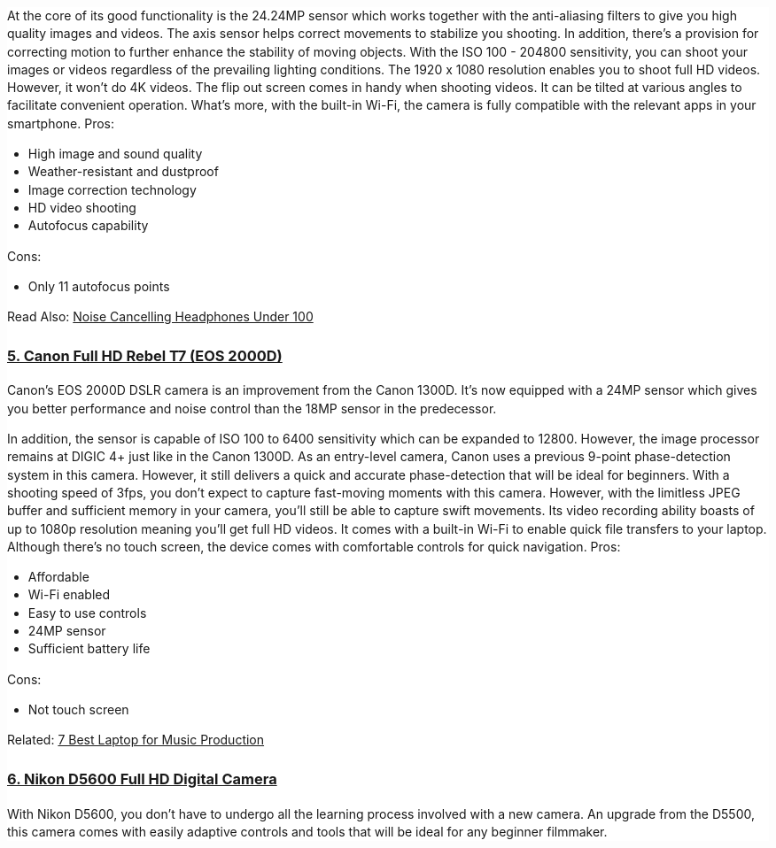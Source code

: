 At the core of its good functionality is the 24.24MP sensor which works together with the anti-aliasing filters to give you high quality images and videos. The axis sensor helps correct movements to stabilize you shooting.
In addition, there’s a provision for correcting motion to further enhance the stability of moving objects.
With the ISO 100 - 204800 sensitivity, you can shoot your images or videos regardless of the prevailing lighting conditions. The 1920 x 1080 resolution enables you to shoot full HD videos. However, it won’t do 4K videos.
The flip out screen comes in handy when shooting videos. It can be tilted at various angles to facilitate convenient operation. What’s more, with the built-in Wi-Fi, the camera is fully compatible with the relevant apps in your smartphone.
Pros:
- High image and sound quality
- Weather-resistant and dustproof
- Image correction technology
- HD video shooting
- Autofocus capability

Cons:
- Only 11 autofocus points

Read Also:
[Noise Cancelling Headphones Under 100](https://pestpolicy.com/best-noise-cancelling-headphones-under-100/)
### [**5. Canon Full HD Rebel T7 (EOS 2000D)**](https://www.amazon.com/dp/B07MS7C6N5/?tag=p-policy-20)
Canon’s EOS 2000D DSLR camera is an improvement from the Canon 1300D. It’s now equipped with a 24MP sensor which gives you better performance and noise control than the 18MP sensor in the predecessor.

In addition, the sensor is capable of ISO 100 to 6400 sensitivity which can be expanded to 12800. However, the image processor remains at DIGIC 4+ just like in the Canon 1300D.
As an entry-level camera, Canon uses a previous 9-point phase-detection system in this camera. However, it still delivers a quick and accurate phase-detection that will be ideal for beginners.
With a shooting speed of 3fps, you don’t expect to capture fast-moving moments with this camera. However, with the limitless JPEG buffer and sufficient memory in your camera, you’ll still be able to capture swift movements.
Its video recording ability boasts of up to 1080p resolution meaning you’ll get full HD videos. It comes with a built-in Wi-Fi to enable quick file transfers to your laptop. Although there’s no touch screen, the device comes with comfortable controls for quick navigation.
Pros:
- Affordable
- Wi-Fi enabled
- Easy to use controls
- 24MP sensor
- Sufficient battery life

Cons:
- Not touch screen

Related:
[7 Best Laptop for Music Production](https://pestpolicy.com/best-laptop-for-music-production/)
### [**6. Nikon D5600 Full HD Digital Camera**](https://www.amazon.com/dp/B01N7OJNEX/?tag=p-policy-20)
With Nikon D5600, you don’t have to undergo all the learning process involved with a new camera. An upgrade from the D5500, this camera comes with easily adaptive controls and tools that will be ideal for any beginner filmmaker.
